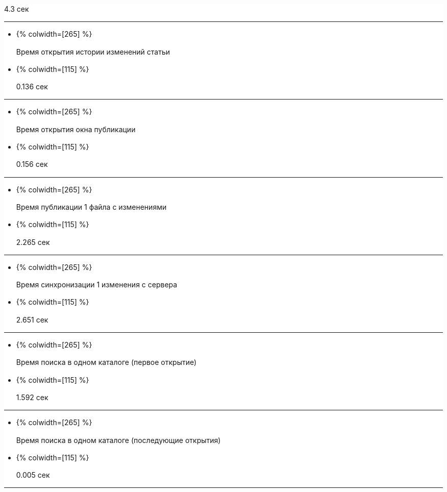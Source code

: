    4\.3 сек

---

*  {% colwidth=[265] %}

   Время открытия истории изменений статьи

*  {% colwidth=[115] %}

   0\.136 сек

---

*  {% colwidth=[265] %}

   Время открытия окна публикации

*  {% colwidth=[115] %}

   0\.156 сек

---

*  {% colwidth=[265] %}

   Время публикации 1 файла с изменениями

*  {% colwidth=[115] %}

   2\.265 сек

---

*  {% colwidth=[265] %}

   Время синхронизации 1 изменения с сервера

*  {% colwidth=[115] %}

   2\.651 сек

---

*  {% colwidth=[265] %}

   Время поиска в одном каталоге (первое открытие)

*  {% colwidth=[115] %}

   1\.592 сек

---

*  {% colwidth=[265] %}

   Время поиска в одном каталоге (последующие открытия)

*  {% colwidth=[115] %}

   0\.005 сек

---
